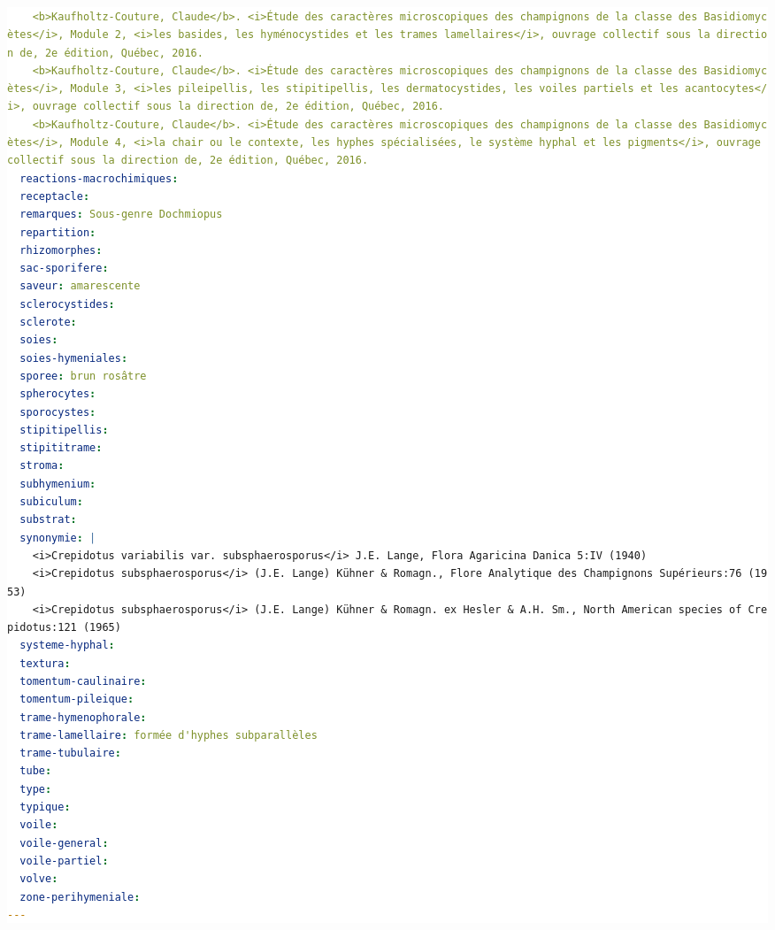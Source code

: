 ```yaml
    <b>Kaufholtz-Couture, Claude</b>. <i>Étude des caractères microscopiques des champignons de la classe des Basidiomycètes</i>, Module 2, <i>les basides, les hyménocystides et les trames lamellaires</i>, ouvrage collectif sous la direction de, 2e édition, Québec, 2016.
    <b>Kaufholtz-Couture, Claude</b>. <i>Étude des caractères microscopiques des champignons de la classe des Basidiomycètes</i>, Module 3, <i>les pileipellis, les stipitipellis, les dermatocystides, les voiles partiels et les acantocytes</i>, ouvrage collectif sous la direction de, 2e édition, Québec, 2016.
    <b>Kaufholtz-Couture, Claude</b>. <i>Étude des caractères microscopiques des champignons de la classe des Basidiomycètes</i>, Module 4, <i>la chair ou le contexte, les hyphes spécialisées, le système hyphal et les pigments</i>, ouvrage collectif sous la direction de, 2e édition, Québec, 2016.
  reactions-macrochimiques: 
  receptacle: 
  remarques: Sous-genre Dochmiopus
  repartition: 
  rhizomorphes: 
  sac-sporifere: 
  saveur: amarescente
  sclerocystides: 
  sclerote: 
  soies: 
  soies-hymeniales: 
  sporee: brun rosâtre
  spherocytes: 
  sporocystes: 
  stipitipellis: 
  stipititrame: 
  stroma: 
  subhymenium: 
  subiculum: 
  substrat: 
  synonymie: |
    <i>Crepidotus variabilis var. subsphaerosporus</i> J.E. Lange, Flora Agaricina Danica 5:IV (1940)
    <i>Crepidotus subsphaerosporus</i> (J.E. Lange) Kühner & Romagn., Flore Analytique des Champignons Supérieurs:76 (1953)
    <i>Crepidotus subsphaerosporus</i> (J.E. Lange) Kühner & Romagn. ex Hesler & A.H. Sm., North American species of Crepidotus:121 (1965)
  systeme-hyphal: 
  textura: 
  tomentum-caulinaire: 
  tomentum-pileique: 
  trame-hymenophorale: 
  trame-lamellaire: formée d'hyphes subparallèles
  trame-tubulaire: 
  tube: 
  type: 
  typique: 
  voile: 
  voile-general: 
  voile-partiel: 
  volve: 
  zone-perihymeniale: 
---
```

